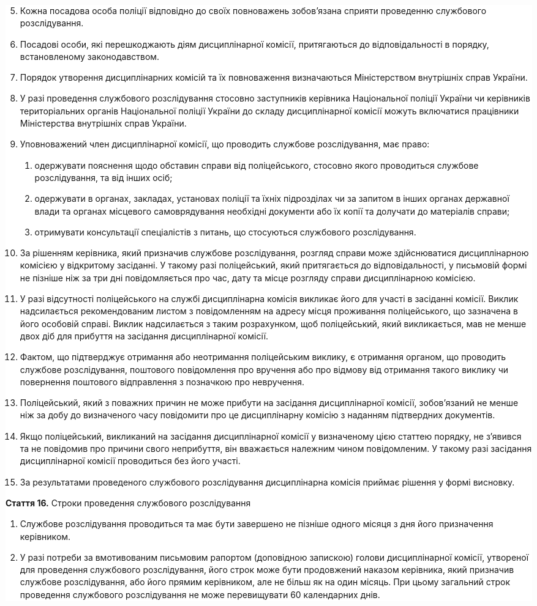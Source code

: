 5. Кожна посадова особа поліції відповідно до своїх повноважень зобов’язана сприяти проведенню службового розслідування.

6. Посадові особи, які перешкоджають діям дисциплінарної комісії, притягаються до відповідальності в порядку, встановленому законодавством.

7. Порядок утворення дисциплінарних комісій та їх повноваження визначаються Міністерством внутрішніх справ України.

8. У разі проведення службового розслідування стосовно заступників керівника Національної поліції України чи керівників територіальних органів Національної поліції України до складу дисциплінарної комісії можуть включатися працівники Міністерства внутрішніх справ України.

9. Уповноважений член дисциплінарної комісії, що проводить службове розслідування, має право:

    1) одержувати пояснення щодо обставин справи від поліцейського, стосовно якого проводиться службове розслідування, та від інших осіб;

    2) одержувати в органах, закладах, установах поліції та їхніх підрозділах чи за запитом в інших органах державної влади та органах місцевого самоврядування необхідні документи або їх копії та долучати до матеріалів справи;

    3) отримувати консультації спеціалістів з питань, що стосуються службового розслідування.

10. За рішенням керівника, який призначив службове розслідування, розгляд справи може здійснюватися дисциплінарною комісією у відкритому засіданні. У такому разі поліцейський, який притягається до відповідальності, у письмовій формі не пізніше ніж за три дні повідомляється про час, дату та місце розгляду справи дисциплінарною комісією.

11. У разі відсутності поліцейського на службі дисциплінарна комісія викликає його для участі в засіданні комісії. Виклик надсилається рекомендованим листом з повідомленням на адресу місця проживання поліцейського, що зазначена в його особовій справі. Виклик надсилається з таким розрахунком, щоб поліцейський, який викликається, мав не менше двох діб для прибуття на засідання дисциплінарної комісії.

12. Фактом, що підтверджує отримання або неотримання поліцейським виклику, є отримання органом, що проводить службове розслідування, поштового повідомлення про вручення або про відмову від отримання такого виклику чи повернення поштового відправлення з позначкою про невручення.

13. Поліцейський, який з поважних причин не може прибути на засідання дисциплінарної комісії, зобов’язаний не менше ніж за добу до визначеного часу повідомити про це дисциплінарну комісію з наданням підтвердних документів.

14. Якщо поліцейський, викликаний на засідання дисциплінарної комісії у визначеному цією статтею порядку, не з’явився та не повідомив про причини свого неприбуття, він вважається належним чином повідомленим. У такому разі засідання дисциплінарної комісії проводиться без його участі.

15. За результатами проведеного службового розслідування дисциплінарна комісія приймає рішення у формі висновку.

**Стаття 16.** Строки проведення службового розслідування

1. Службове розслідування проводиться та має бути завершено не пізніше одного місяця з дня його призначення керівником.

2. У разі потреби за вмотивованим письмовим рапортом (доповідною запискою) голови дисциплінарної комісії, утвореної для проведення службового розслідування, його строк може бути продовжений наказом керівника, який призначив службове розслідування, або його прямим керівником, але не більш як на один місяць. При цьому загальний строк проведення службового розслідування не може перевищувати 60 календарних днів.

